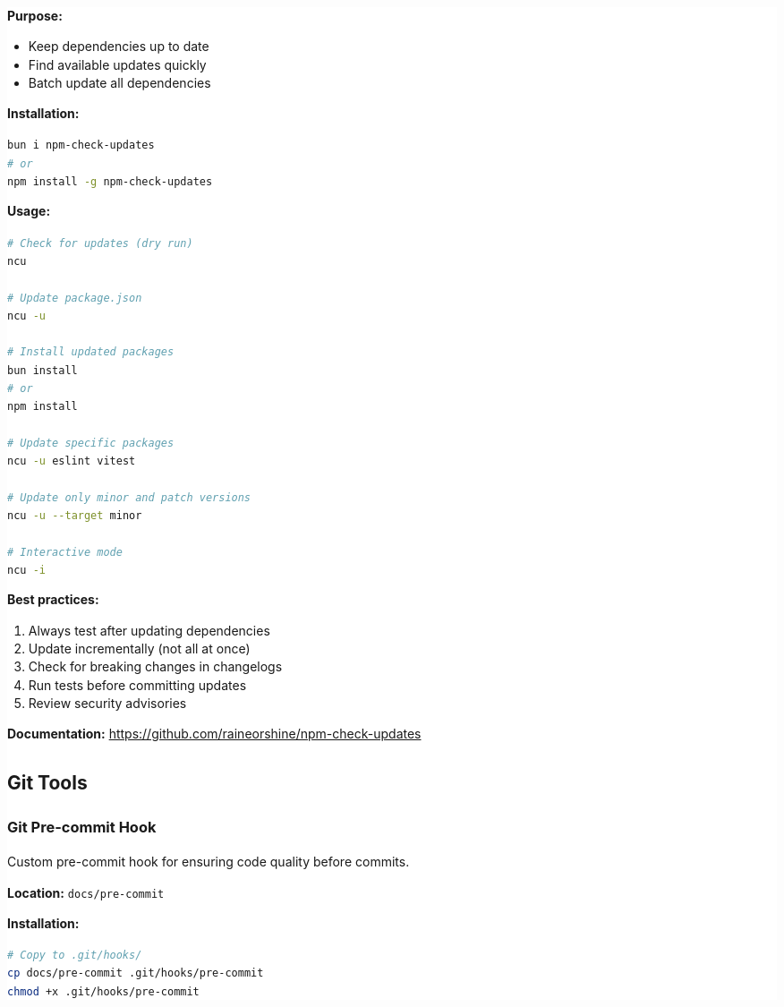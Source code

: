 **Purpose:**
- Keep dependencies up to date
- Find available updates quickly
- Batch update all dependencies

**Installation:**
```bash
bun i npm-check-updates
# or
npm install -g npm-check-updates
```

**Usage:**
```bash
# Check for updates (dry run)
ncu

# Update package.json
ncu -u

# Install updated packages
bun install
# or
npm install

# Update specific packages
ncu -u eslint vitest

# Update only minor and patch versions
ncu -u --target minor

# Interactive mode
ncu -i
```

**Best practices:**
1. Always test after updating dependencies
2. Update incrementally (not all at once)
3. Check for breaking changes in changelogs
4. Run tests before committing updates
5. Review security advisories

**Documentation:** https://github.com/raineorshine/npm-check-updates

## Git Tools

### Git Pre-commit Hook

Custom pre-commit hook for ensuring code quality before commits.

**Location:** `docs/pre-commit`

**Installation:**
```bash
# Copy to .git/hooks/
cp docs/pre-commit .git/hooks/pre-commit
chmod +x .git/hooks/pre-commit
```
